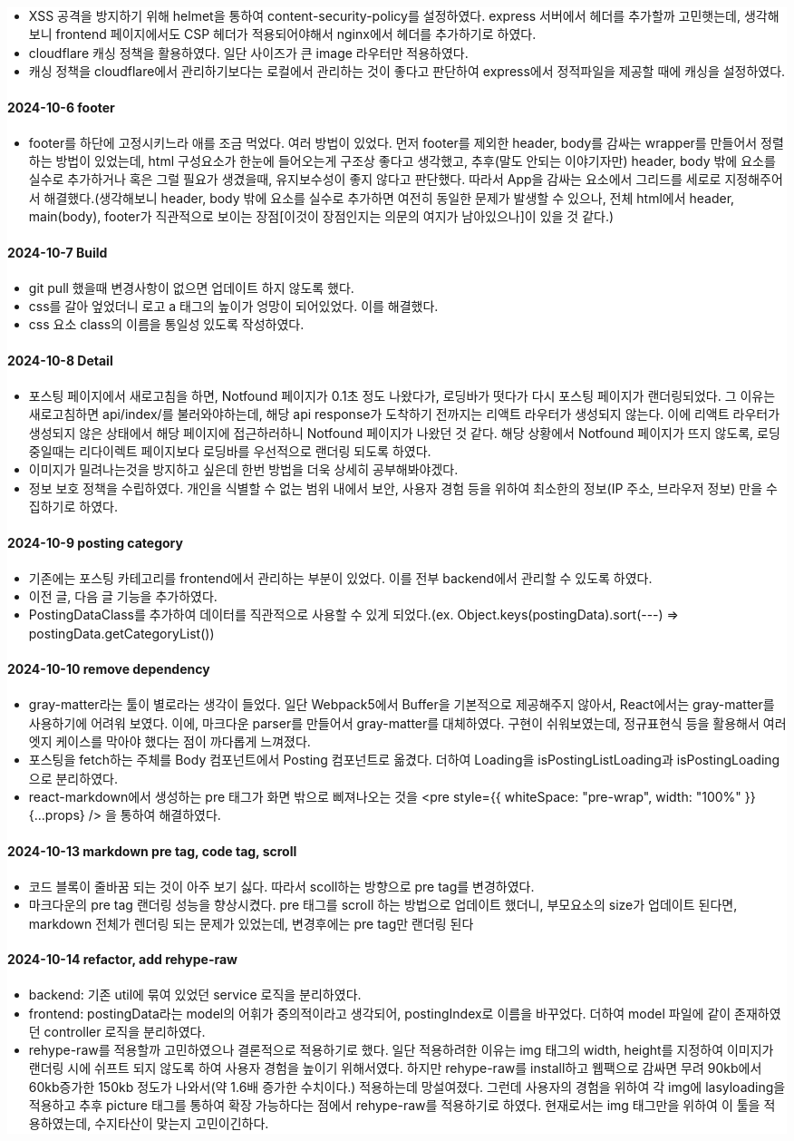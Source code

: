 - XSS 공격을 방지하기 위해 helmet을 통하여 content-security-policy를 설정하였다. express 서버에서 헤더를 추가할까 고민햇는데, 생각해보니 frontend 페이지에서도 CSP 헤더가 적용되어야해서 nginx에서 헤더를 추가하기로 하였다.
- cloudflare 캐싱 정책을 활용하였다. 일단 사이즈가 큰 image 라우터만 적용하였다.
- 캐싱 정책을 cloudflare에서 관리하기보다는 로컬에서 관리하는 것이 좋다고 판단하여 express에서 정적파일을 제공할 때에 캐싱을 설정하였다.

#### 2024-10-6 footer

- footer를 하단에 고정시키느라 애를 조금 먹었다. 여러 방법이 있었다. 먼저 footer를 제외한 header, body를 감싸는 wrapper를 만들어서 정렬하는 방법이 있었는데, html 구성요소가 한눈에 들어오는게 구조상 좋다고 생각했고, 추후(말도 안되는 이야기자만) header, body 밖에 요소를 실수로 추가하거나 혹은 그럴 필요가 생겼을때, 유지보수성이 좋지 않다고 판단했다. 따라서 App을 감싸는 요소에서 그리드를 세로로 지정해주어서 해결했다.(생각해보니 header, body 밖에 요소를 실수로 추가하면 여전히 동일한 문제가 발생할 수 있으나, 전체 html에서 header, main(body), footer가 직관적으로 보이는 장점[이것이 장점인지는 의문의 여지가 남아있으나]이 있을 것 같다.)

#### 2024-10-7 Build

- git pull 했을때 변경사항이 없으면 업데이트 하지 않도록 했다.
- css를 갈아 엎었더니 로고 a 태그의 높이가 엉망이 되어있었다. 이를 해결했다.
- css 요소 class의 이름을 통일성 있도록 작성하였다.

#### 2024-10-8 Detail

- 포스팅 페이지에서 새로고침을 하면, Notfound 페이지가 0.1초 정도 나왔다가, 로딩바가 떳다가 다시 포스팅 페이지가 랜더링되었다. 그 이유는 새로고침하면 api/index/를 불러와야하는데, 해당 api response가 도착하기 전까지는 리액트 라우터가 생성되지 않는다. 이에 리액트 라우터가 생성되지 않은 상태에서 해당 페이지에 접근하러하니 Notfound 페이지가 나왔던 것 같다. 해당 상황에서 Notfound 페이지가 뜨지 않도록, 로딩중일때는 리다이렉트 페이지보다 로딩바를 우선적으로 랜더링 되도록 하였다.
- 이미지가 밀려나는것을 방지하고 싶은데 한번 방법을 더욱 상세히 공부해봐야겠다.
- 정보 보호 정책을 수립하였다. 개인을 식별할 수 없는 범위 내에서 보안, 사용자 경험 등을 위하여 최소한의 정보(IP 주소, 브라우저 정보) 만을 수집하기로 하였다.

#### 2024-10-9 posting category

- 기존에는 포스팅 카테고리를 frontend에서 관리하는 부분이 있었다. 이를 전부 backend에서 관리할 수 있도록 하였다.
- 이전 글, 다음 글 기능을 추가하였다.
- PostingDataClass를 추가하여 데이터를 직관적으로 사용할 수 있게 되었다.(ex. Object.keys(postingData).sort(---) => postingData.getCategoryList())

#### 2024-10-10 remove dependency

- gray-matter라는 툴이 별로라는 생각이 들었다. 일단 Webpack5에서 Buffer을 기본적으로 제공해주지 않아서, React에서는 gray-matter를 사용하기에 어려워 보였다. 이에, 마크다운 parser를 만들어서 gray-matter를 대체하였다. 구현이 쉬워보였는데, 정규표현식 등을 활용해서 여러 엣지 케이스를 막아야 했다는 점이 까다롭게 느껴졌다.
- 포스팅을 fetch하는 주체를 Body 컴포넌트에서 Posting 컴포넌트로 옮겼다. 더하여 Loading을 isPostingListLoading과 isPostingLoading으로 분리하였다.
- react-markdown에서 생성하는 pre 태그가 화면 밖으로 삐져나오는 것을 <pre style={{ whiteSpace: "pre-wrap", width: "100%" }} {...props} /> 을 통하여 해결하였다.

#### 2024-10-13 markdown pre tag, code tag, scroll

- 코드 블록이 줄바꿈 되는 것이 아주 보기 싫다. 따라서 scoll하는 방향으로 pre tag를 변경하였다.
- 마크다운의 pre tag 랜더링 성능을 향상시켰다. pre 태그를 scroll 하는 방법으로 업데이트 했더니, 부모요소의 size가 업데이트 된다면, markdown 전체가 렌더링 되는 문제가 있었는데, 변경후에는 pre tag만 랜더링 된다

#### 2024-10-14 refactor, add rehype-raw

- backend: 기존 util에 묶여 있었던 service 로직을 분리하였다.
- frontend: postingData라는 model의 어휘가 중의적이라고 생각되어, postingIndex로 이름을 바꾸었다. 더하여 model 파일에 같이 존재하였던 controller 로직을 분리하였다.
- rehype-raw를 적용할까 고민하였으나 결론적으로 적용하기로 했다. 일단 적용하려한 이유는 img 태그의 width, height를 지정하여 이미지가 랜더링 시에 쉬프트 되지 않도록 하여 사용자 경험을 높이기 위해서였다. 하지만 rehype-raw를 install하고 웹팩으로 감싸면 무려 90kb에서 60kb증가한 150kb 정도가 나와서(약 1.6배 증가한 수치이다.) 적용하는데 망설여졌다. 그런데 사용자의 경험을 위하여 각 img에 lasyloading을 적용하고 추후 picture 태그를 통하여 확장 가능하다는 점에서 rehype-raw를 적용하기로 하였다. 현재로서는 img 태그만을 위하여 이 툴을 적용하였는데, 수지타산이 맞는지 고민이긴하다.
